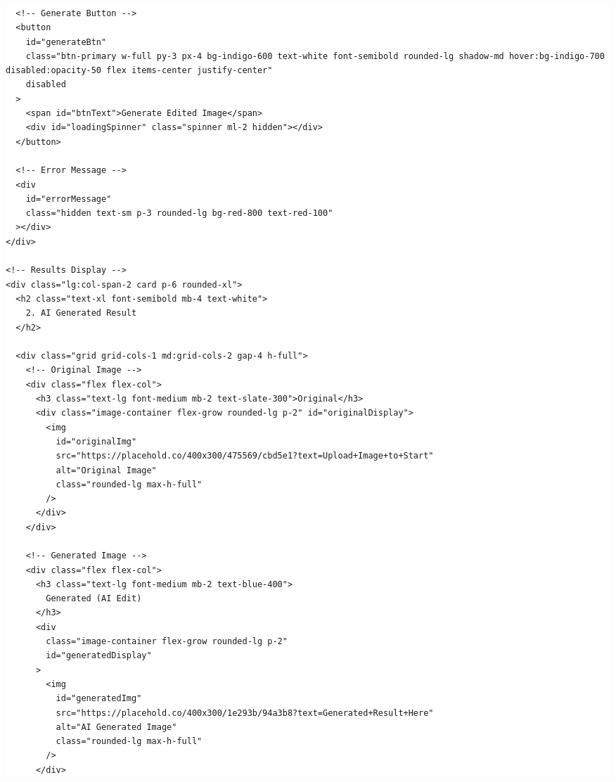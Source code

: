       <!-- Generate Button -->
      <button
        id="generateBtn"
        class="btn-primary w-full py-3 px-4 bg-indigo-600 text-white font-semibold rounded-lg shadow-md hover:bg-indigo-700 disabled:opacity-50 flex items-center justify-center"
        disabled
      >
        <span id="btnText">Generate Edited Image</span>
        <div id="loadingSpinner" class="spinner ml-2 hidden"></div>
      </button>

      <!-- Error Message -->
      <div
        id="errorMessage"
        class="hidden text-sm p-3 rounded-lg bg-red-800 text-red-100"
      ></div>
    </div>

    <!-- Results Display -->
    <div class="lg:col-span-2 card p-6 rounded-xl">
      <h2 class="text-xl font-semibold mb-4 text-white">
        2. AI Generated Result
      </h2>

      <div class="grid grid-cols-1 md:grid-cols-2 gap-4 h-full">
        <!-- Original Image -->
        <div class="flex flex-col">
          <h3 class="text-lg font-medium mb-2 text-slate-300">Original</h3>
          <div class="image-container flex-grow rounded-lg p-2" id="originalDisplay">
            <img
              id="originalImg"
              src="https://placehold.co/400x300/475569/cbd5e1?text=Upload+Image+to+Start"
              alt="Original Image"
              class="rounded-lg max-h-full"
            />
          </div>
        </div>

        <!-- Generated Image -->
        <div class="flex flex-col">
          <h3 class="text-lg font-medium mb-2 text-blue-400">
            Generated (AI Edit)
          </h3>
          <div
            class="image-container flex-grow rounded-lg p-2"
            id="generatedDisplay"
          >
            <img
              id="generatedImg"
              src="https://placehold.co/400x300/1e293b/94a3b8?text=Generated+Result+Here"
              alt="AI Generated Image"
              class="rounded-lg max-h-full"
            />
          </div>
